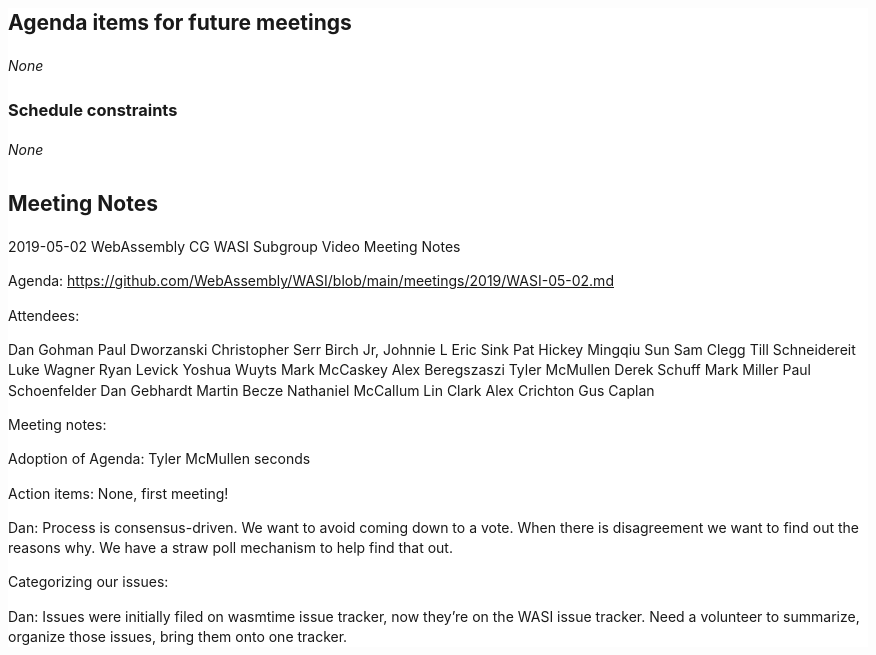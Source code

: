 [High-Level Goals]: https://github.com/WebAssembly/WASI/blob/high-level-goals/docs/HighLevelGoals.md

## Agenda items for future meetings

*None*

### Schedule constraints

*None*

## Meeting Notes

2019-05-02 WebAssembly CG WASI Subgroup Video Meeting Notes

Agenda: https://github.com/WebAssembly/WASI/blob/main/meetings/2019/WASI-05-02.md

Attendees:

Dan Gohman
Paul Dworzanski
Christopher Serr
Birch Jr, Johnnie L
Eric Sink
Pat Hickey
Mingqiu Sun
Sam Clegg
Till Schneidereit
Luke Wagner
Ryan Levick
Yoshua Wuyts
Mark McCaskey
Alex Beregszaszi
Tyler McMullen
Derek Schuff
Mark Miller
Paul Schoenfelder
Dan Gebhardt
Martin Becze
Nathaniel McCallum
Lin Clark
Alex Crichton
Gus Caplan

Meeting notes:

Adoption of Agenda: Tyler McMullen seconds

Action items: None, first meeting!

Dan: Process is consensus-driven. We want to avoid coming down to a
vote. When there is disagreement we want to find out the reasons why. We
have a straw poll mechanism to help find that out.

Categorizing our issues:

Dan: Issues were initially filed on wasmtime issue tracker, now
they’re on the WASI issue tracker. Need a volunteer to summarize,
organize those issues, bring them onto one tracker.

